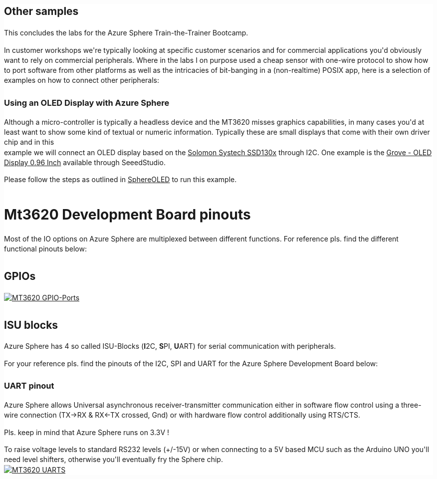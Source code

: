 
## Other samples
This concludes the labs for the Azure Sphere Train-the-Trainer Bootcamp. 

In customer workshops we're typically looking at specific customer scenarios and for commercial applications you'd obviously want to rely on 
commercial peripherals. Where in the labs I on purpose used a cheap sensor with one-wire protocol to show how to port software from other platforms
as well as the intricacies of bit-banging in a (non-realtime) POSIX app, here is a selection of examples on how to connect other peripherals:
 


### Using an OLED Display with Azure Sphere
Although a micro-controller is typically a headless device and the MT3620 misses graphics capabilities, in many cases you'd at least want to
show some kind of textual or numeric information. Typically these are small displays that come with their own driver chip and in this  
example we will connect an OLED display based on the [Solomon Systech SSD130x](http://www.solomon-systech.com/en/product/...ic/oled-driver-controller/ssd1308/) 
through I2C. One example is the [Grove - OLED Display 0.96 Inch](http://wiki.seeedstudio.com/Grove-OLED_Display_0.96inch/) 
available through SeeedStudio.

Please follow the steps as outlined in [SphereOLED](./SphereOLED/README.MD) to run this example.


# Mt3620 Development Board pinouts
Most of the IO options on Azure Sphere are multiplexed between different functions.
For reference pls. find the different functional pinouts below:

## GPIOs
[![MT3620 GPIO-Ports](./Images/MT3620_DVB_GPIO_sm.png)](./Images/MT3620_DVB_GPIO.png)

## ISU blocks
Azure Sphere has 4 so called ISU-Blocks (**I**2C, **S**PI, **U**ART) for serial communication with peripherals.

For your reference pls. find the pinouts of the I2C, SPI and UART for the Azure Sphere Development Board below:

### UART pinout
Azure Sphere allows Universal asynchronous receiver-transmitter communication either in software 
flow control using a three-wire connection (TX->RX & RX<-TX crossed, Gnd) or with hardware flow control 
additionally using RTS/CTS.

Pls. keep in mind that Azure Sphere runs on 3.3V ! 

To raise voltage levels to standard RS232 levels (+/-15V) or when connecting to a 5V based 
MCU such as the Arduino UNO you'll need level shifters, otherwise you'll eventually fry the Sphere chip.  
[![MT3620 UARTS](./Images/MT3620_DVB_UART_sm.png)](./Images/MT3620_DVB_UART.png)
